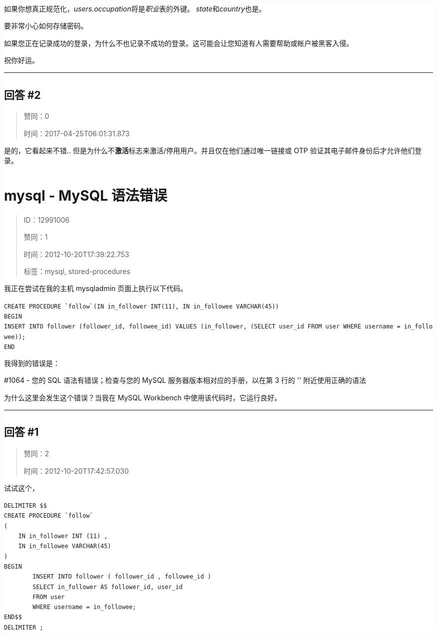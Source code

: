 如果你想真正规范化，*users.occupation*将是*职业*表的外键。 *state*和*country*也是。

要非常小心如何存储密码。

如果您正在记录成功的登录，为什么不也记录不成功的登录。这可能会让您知道有人需要帮助或帐户被黑客入侵。

祝你好运。

* * *

## 回答 #2

> 赞同：0
> 
> 时间：2017-04-25T06:01:31.873

是的，它看起来不错.. 但是为什么不**激活**标志来激活/停用用户。并且仅在他们通过唯一链接或 OTP 验证其电子邮件身份后才允许他们登录。

# mysql - MySQL 语法错误

> ID：12991006
> 
> 赞同：1
> 
> 时间：2012-10-20T17:39:22.753
> 
> 标签：mysql, stored-procedures

我正在尝试在我的主机 mysqladmin 页面上执行以下代码。

```
CREATE PROCEDURE `follow`(IN in_follower INT(11), IN in_followee VARCHAR(45))
BEGIN
INSERT INTO follower (follower_id, followee_id) VALUES (in_follower, (SELECT user_id FROM user WHERE username = in_followee));
END 
```

我得到的错误是：

#1064 - 您的 SQL 语法有错误；检查与您的 MySQL 服务器版本相对应的手册，以在第 3 行的 '' 附近使用正确的语法

为什么这里会发生这个错误？当我在 MySQL Workbench 中使用该代码时，它运行良好。

* * *

## 回答 #1

> 赞同：2
> 
> 时间：2012-10-20T17:42:57.030

试试这个，

```
DELIMITER $$
CREATE PROCEDURE `follow` 
(
    IN in_follower INT (11) ,
    IN in_followee VARCHAR(45)
)
BEGIN
        INSERT INTO follower ( follower_id , followee_id )
        SELECT in_follower AS follower_id, user_id
        FROM user
        WHERE username = in_followee;
END$$
DELIMITER ; 
```
